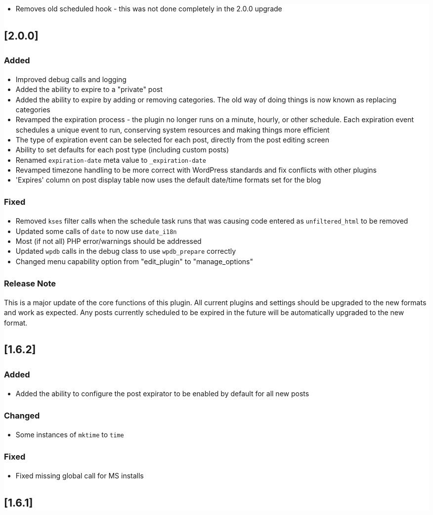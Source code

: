 - Removes old scheduled hook - this was not done completely in the 2.0.0 upgrade

## [2.0.0]

### Added

- Improved debug calls and logging
- Added the ability to expire to a "private" post
- Added the ability to expire by adding or removing categories. The old way of doing things is now known as replacing categories
- Revamped the expiration process - the plugin no longer runs on a minute, hourly, or other schedule. Each expiration event schedules a unique event to run, conserving system resources and making things more efficient
- The type of expiration event can be selected for each post, directly from the post editing screen
- Ability to set defaults for each post type (including custom posts)
- Renamed `expiration-date` meta value to `_expiration-date`
- Revamped timezone handling to be more correct with WordPress standards and fix conflicts with other plugins
- 'Expires' column on post display table now uses the default date/time formats set for the blog

### Fixed

- Removed `kses` filter calls when the schedule task runs that was causing code entered as `unfiltered_html` to be removed
- Updated some calls of `date` to now use `date_i18n`
- Most (if not all) PHP error/warnings should be addressed
- Updated `wpdb` calls in the debug class to use `wpdb_prepare` correctly
- Changed menu capability option from "edit_plugin" to "manage_options"

### Release Note

This is a major update of the core functions of this plugin. All current plugins and settings should be upgraded to the new formats and work as expected. Any posts currently scheduled to be expired in the future will be automatically upgraded to the new format.

## [1.6.2]

### Added

- Added the ability to configure the post expirator to be enabled by default for all new posts

### Changed

- Some instances of `mktime` to `time`

### Fixed

- Fixed missing global call for MS installs

## [1.6.1]

